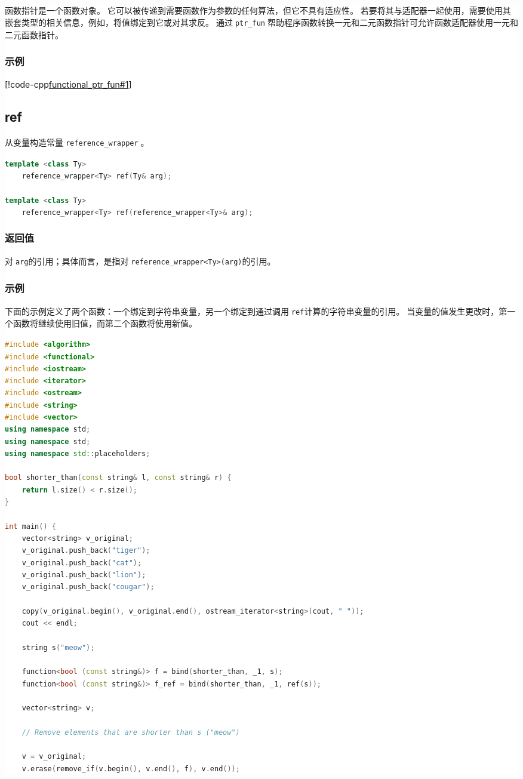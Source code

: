 函数指针是一个函数对象。 它可以被传递到需要函数作为参数的任何算法，但它不具有适应性。 若要将其与适配器一起使用，需要使用其嵌套类型的相关信息，例如，将值绑定到它或对其求反。 通过 `ptr_fun` 帮助程序函数转换一元和二元函数指针可允许函数适配器使用一元和二元函数指针。

### <a name="example"></a>示例

[!code-cpp[functional_ptr_fun#1](../standard-library/codesnippet/CPP/functional-functions_1.cpp)]

## <a name="ref"></a>ref

从变量构造常量 `reference_wrapper` 。

```cpp
template <class Ty>
    reference_wrapper<Ty> ref(Ty& arg);

template <class Ty>
    reference_wrapper<Ty> ref(reference_wrapper<Ty>& arg);
```

### <a name="return-value"></a>返回值

对 `arg`的引用；具体而言，是指对 `reference_wrapper<Ty>(arg)`的引用。

### <a name="example"></a>示例

下面的示例定义了两个函数：一个绑定到字符串变量，另一个绑定到通过调用 `ref`计算的字符串变量的引用。 当变量的值发生更改时，第一个函数将继续使用旧值，而第二个函数将使用新值。

```cpp
#include <algorithm>
#include <functional>
#include <iostream>
#include <iterator>
#include <ostream>
#include <string>
#include <vector>
using namespace std;
using namespace std;
using namespace std::placeholders;

bool shorter_than(const string& l, const string& r) {
    return l.size() < r.size();
}

int main() {
    vector<string> v_original;
    v_original.push_back("tiger");
    v_original.push_back("cat");
    v_original.push_back("lion");
    v_original.push_back("cougar");

    copy(v_original.begin(), v_original.end(), ostream_iterator<string>(cout, " "));
    cout << endl;

    string s("meow");

    function<bool (const string&)> f = bind(shorter_than, _1, s);
    function<bool (const string&)> f_ref = bind(shorter_than, _1, ref(s));

    vector<string> v;

    // Remove elements that are shorter than s ("meow")

    v = v_original;
    v.erase(remove_if(v.begin(), v.end(), f), v.end());

```